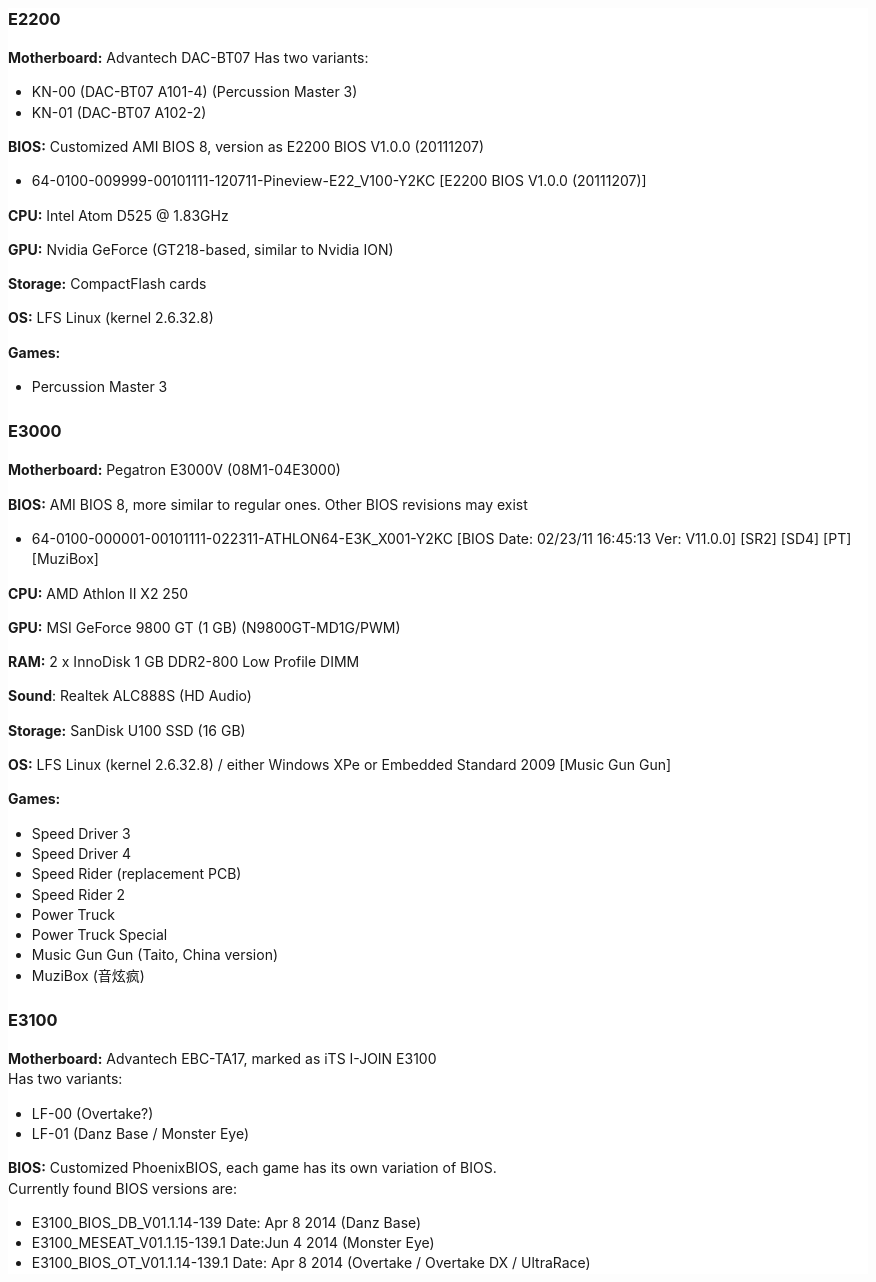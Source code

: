 ### E2200
**Motherboard:** Advantech DAC-BT07
Has two variants:
* KN-00 (DAC-BT07 A101-4) (Percussion Master 3)
* KN-01 (DAC-BT07 A102-2)

**BIOS:** Customized AMI BIOS 8, version as E2200 BIOS V1.0.0 (20111207)
* 64-0100-009999-00101111-120711-Pineview-E22_V100-Y2KC [E2200 BIOS V1.0.0 (20111207)]

**CPU:** Intel Atom D525 @ 1.83GHz

**GPU:** Nvidia GeForce (GT218-based, similar to Nvidia ION)

**Storage:** CompactFlash cards

**OS:** LFS Linux (kernel 2.6.32.8)

**Games:**
* Percussion Master 3

### E3000
**Motherboard:** Pegatron E3000V (08M1-04E3000)

**BIOS:** AMI BIOS 8, more similar to regular ones. Other BIOS revisions may exist
* 64-0100-000001-00101111-022311-ATHLON64-E3K_X001-Y2KC [BIOS Date: 02/23/11 16:45:13 Ver: V11.0.0] [SR2] [SD4] [PT] [MuziBox]

**CPU:** AMD Athlon II X2 250

**GPU:** MSI GeForce 9800 GT (1 GB) (N9800GT-MD1G/PWM)

**RAM:** 2 x InnoDisk 1 GB DDR2-800 Low Profile DIMM

**Sound**: Realtek ALC888S (HD Audio)

**Storage:** SanDisk U100 SSD (16 GB)

**OS:** LFS Linux (kernel 2.6.32.8) / either Windows XPe or Embedded Standard 2009 [Music Gun Gun]

**Games:**
* Speed Driver 3
* Speed Driver 4
* Speed Rider (replacement PCB)
* Speed Rider 2
* Power Truck
* Power Truck Special
* Music Gun Gun (Taito, China version)
* MuziBox (音炫疯)

### E3100
**Motherboard:** Advantech EBC-TA17, marked as iTS I-JOIN E3100  
Has two variants:
* LF-00 (Overtake?)
* LF-01 (Danz Base / Monster Eye)

**BIOS:** Customized PhoenixBIOS, each game has its own variation of BIOS.  
Currently found BIOS versions are: 
* E3100_BIOS_DB_V01.1.14-139 Date: Apr 8 2014 (Danz Base)
* E3100_MESEAT_V01.1.15-139.1 Date:Jun 4 2014 (Monster Eye)
* E3100_BIOS_OT_V01.1.14-139.1 Date: Apr 8 2014 (Overtake / Overtake DX / UltraRace)
